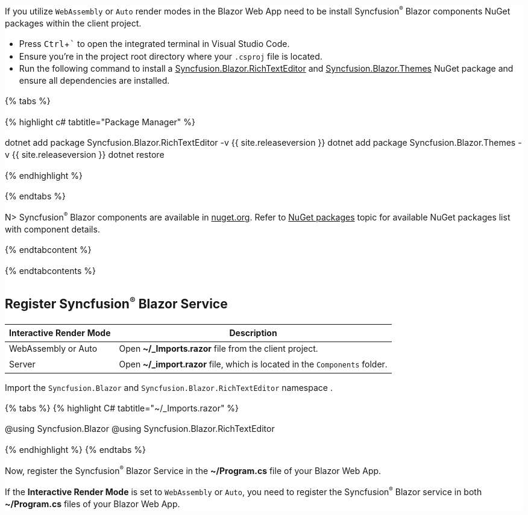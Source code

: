 If you utilize `WebAssembly` or `Auto` render modes in the Blazor Web App need to be install Syncfusion<sup style="font-size:70%">&reg;</sup> Blazor components NuGet packages within the client project.

* Press <kbd>Ctrl</kbd>+<kbd>`</kbd> to open the integrated terminal in Visual Studio Code.
* Ensure you’re in the project root directory where your `.csproj` file is located.
* Run the following command to install a [Syncfusion.Blazor.RichTextEditor](https://www.nuget.org/packages/Syncfusion.Blazor.RichTextEditor) and [Syncfusion.Blazor.Themes](https://www.nuget.org/packages/Syncfusion.Blazor.Themes/) NuGet package and ensure all dependencies are installed.

{% tabs %}

{% highlight c# tabtitle="Package Manager" %}

dotnet add package Syncfusion.Blazor.RichTextEditor -v {{ site.releaseversion }}
dotnet add package Syncfusion.Blazor.Themes -v {{ site.releaseversion }}
dotnet restore

{% endhighlight %}

{% endtabs %}

N> Syncfusion<sup style="font-size:70%">&reg;</sup> Blazor components are available in [nuget.org](https://www.nuget.org/packages?q=syncfusion.blazor). Refer to [NuGet packages](https://blazor.syncfusion.com/documentation/nuget-packages) topic for available NuGet packages list with component details.

{% endtabcontent %}

{% endtabcontents %}

## Register Syncfusion<sup style="font-size:70%">&reg;</sup> Blazor Service

| Interactive Render Mode | Description |
| -- | -- |
| WebAssembly or Auto | Open **~/_Imports.razor** file from the client project.|
| Server | Open **~/_import.razor** file, which is located in the `Components` folder.|

Import the `Syncfusion.Blazor` and `Syncfusion.Blazor.RichTextEditor` namespace .

{% tabs %}
{% highlight C# tabtitle="~/_Imports.razor" %}

@using Syncfusion.Blazor
@using Syncfusion.Blazor.RichTextEditor

{% endhighlight %}
{% endtabs %}

Now, register the Syncfusion<sup style="font-size:70%">&reg;</sup> Blazor Service in the **~/Program.cs** file of your Blazor Web App.

If the **Interactive Render Mode** is set to `WebAssembly` or `Auto`, you need to register the Syncfusion<sup style="font-size:70%">&reg;</sup> Blazor service in both **~/Program.cs** files of your Blazor Web App.
